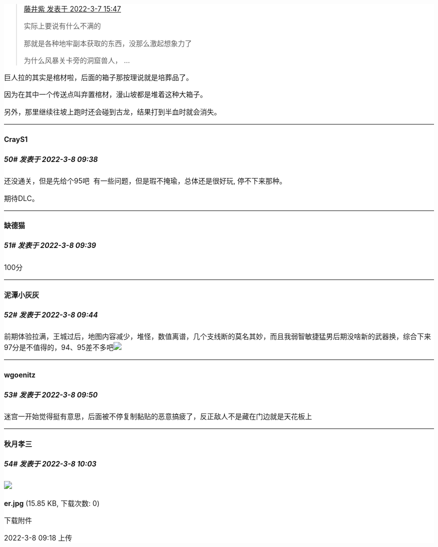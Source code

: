 <blockquote><a href="httphttps://bbs.saraba1st.com/2b/forum.php?mod=redirect&amp;goto=findpost&amp;pid=54951818&amp;ptid=2056492" target="_blank">藤井紫 发表于 2022-3-7 15:47</a>

实际上要说有什么不满的

那就是各种地牢副本获取的东西，没那么激起想象力了

为什么风暴关卡旁的洞窟兽人， ...</blockquote>
巨人拉的其实是棺材啦，后面的箱子那按理说就是培葬品了。

因为在其中一个传送点叫弃置棺材，漫山坡都是堆着这种大箱子。

另外，那里继续往坡上跑时还会碰到古龙，结果打到半血时就会消失。

*****

####  CrayS1  
##### 50#       发表于 2022-3-8 09:38

还没通关，但是先给个95吧  有一些问题，但是瑕不掩瑜，总体还是很好玩, 停不下来那种。

期待DLC。

*****

####  缺德猫  
##### 51#       发表于 2022-3-8 09:39

100分

*****

####  泥潭小灰灰  
##### 52#       发表于 2022-3-8 09:44

前期体验拉满，王城过后，地图内容减少，堆怪，数值离谱，几个支线断的莫名其妙，而且我弱智敏捷猛男后期没啥新的武器换，综合下来97分是不值得的，94、95差不多吧<img src="https://static.saraba1st.com/image/smiley/face2017/037.png" referrerpolicy="no-referrer">

*****

####  wgoenitz  
##### 53#       发表于 2022-3-8 09:50

迷宫一开始觉得挺有意思，后面被不停复制黏贴的恶意搞疲了，反正敌人不是藏在门边就是天花板上

*****

####  秋月孝三  
##### 54#       发表于 2022-3-8 10:03

<img src="https://img.saraba1st.com/forum/202203/08/091832or0bi0zbcd1z7r7b.jpg" referrerpolicy="no-referrer">

<strong>er.jpg</strong> (15.85 KB, 下载次数: 0)

下载附件

2022-3-8 09:18 上传
